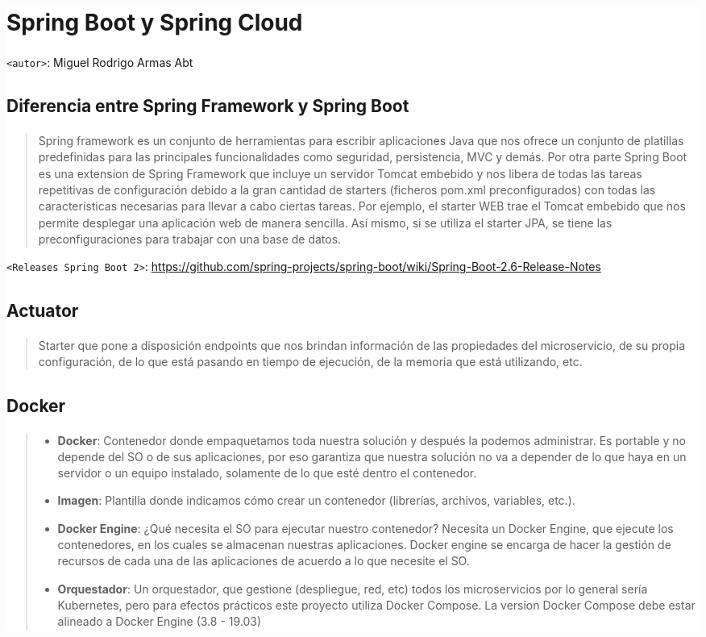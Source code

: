 # Spring Boot y Spring Cloud
`<autor>`: Miguel Rodrigo Armas Abt

## Diferencia entre Spring Framework y Spring Boot
> Spring framework es un conjunto de herramientas para escribir aplicaciones Java que nos ofrece un conjunto de 
> platillas predefinidas para las principales funcionalidades como seguridad, persistencia, MVC y demás. Por otra parte
> Spring Boot es una extension de Spring Framework que incluye un servidor Tomcat embebido y nos libera de todas las 
> tareas repetitivas de configuración debido a la gran cantidad de starters (ficheros pom.xml preconfigurados) con todas
> las características necesarias para llevar a cabo ciertas tareas. Por ejemplo, el starter WEB trae el Tomcat embebido 
> que nos permite desplegar una aplicación web de manera sencilla. Así mismo, si se utiliza el starter JPA, se tiene las
> preconfiguraciones para trabajar con una base de datos.

`<Releases Spring Boot 2>`: https://github.com/spring-projects/spring-boot/wiki/Spring-Boot-2.6-Release-Notes

## Actuator
> Starter que pone a disposición endpoints que nos brindan información de las propiedades del microservicio, de su 
> propia configuración, de lo que está pasando en tiempo de ejecución, de la memoria que está utilizando, etc.

## Docker
> - **Docker**: Contenedor donde empaquetamos toda nuestra solución y después la podemos administrar. Es portable y no 
> depende del SO o de sus aplicaciones, por eso garantiza que nuestra solución no va a depender de lo que haya en un 
>servidor o un equipo instalado, solamente de lo que esté dentro el contenedor.
>
> - **Imagen**: Plantilla donde indicamos cómo crear un contenedor (librerías, archivos, variables, etc.).
>
> - **Docker Engine**: ¿Qué necesita el SO para ejecutar nuestro contenedor? Necesita un Docker Engine, que ejecute los 
> contenedores, en los cuales se almacenan nuestras aplicaciones. Docker engine se encarga de hacer la gestión de 
> recursos de cada una de las aplicaciones de acuerdo a lo que necesite el SO.
>
> - **Orquestador**: Un orquestador, que gestione (despliegue, red, etc) todos los microservicios por lo general sería 
> Kubernetes, pero para efectos prácticos este proyecto utiliza Docker Compose. La version Docker Compose debe estar 
> alineado a Docker Engine (3.8 - 19.03)
